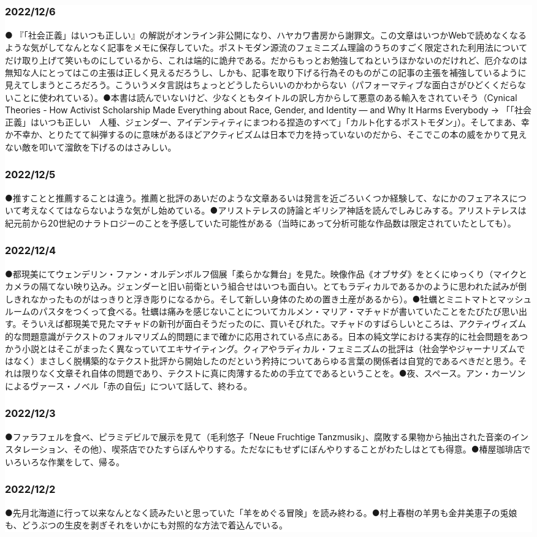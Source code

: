 ### 2022/12/6

● 『「社会正義」はいつも正しい』の解説がオンライン非公開になり、ハヤカワ書房から謝罪文。この文章はいつかWebで読めなくなるような気がしてなんとなく記事をメモに保存していた。ポストモダン源流のフェミニズム理論のうちのすごく限定された利用法についてだけ取り上げて笑いものにしているから、これは端的に詭弁である。だからもっとお勉強してねというほかないのだけれど、厄介なのは無知な人にとってはこの主張は正しく見えるだろうし、しかも、記事を取り下げる行為そのものがこの記事の主張を補強しているように見えてしまうところだろう。こういうメタ言説はちょっとどうしたらいいのかわからない（パフォーマティブな面白さがひどくくだらないことに使われている）。●本書は読んでいないけど、少なくともタイトルの訳し方からして悪意のある輸入をされていそう（Cynical Theories - How Activist Scholarship Made Everything about Race, Gender, and Identity — and Why It Harms Everybody → 「「社会正義」はいつも正しい　人種、ジェンダー、アイデンティティにまつわる捏造のすべて」「カルト化するポストモダン」）。そしてまあ、幸か不幸か、とりたてて糾弾するのに意味があるほどアクティビズムは日本で力を持っていないのだから、そこでこの本の威をかりて見えない敵を叩いて溜飲を下げるのはさみしい。

### 2022/12/5

●推すことと推薦することは違う。推薦と批評のあいだのような文章あるいは発言を近ごろいくつか経験して、なにかのフェアネスについて考えなくてはならないような気がし始めている。●アリストテレスの詩論とギリシア神話を読んでしみじみする。アリストテレスは紀元前から20世紀のナラトロジーのことを予感していた可能性がある（当時にあって分析可能な作品数は限定されていたとしても）。

### 2022/12/4

●都現美にてウェンデリン・ファン・オルデンボルフ個展「柔らかな舞台」を見た。映像作品《オブサダ》をとくにゆっくり（マイクとカメラの隔てない映り込み。ジェンダーと旧い前衛という組合せはいつも面白い。とてもラディカルであるかのように思われた試みが倒しきれなかったものがはっきりと浮き彫りになるから。そして新しい身体のための置き土産があるから）。●牡蠣とミニトマトとマッシュルームのパスタをつくって食べる。牡蠣は痛みを感じないことについてカルメン・マリア・マチャドが書いていたことをたびたび思い出す。そういえば都現美で見たマチャドの新刊が面白そうだったのに、買いそびれた。マチャドのすばらしいところは、アクティヴィズム的な問題意識がテクストのフォルマリズム的問題にまで確かに応用されている点にある。日本の純文学における実存的に社会問題をあつかう小説とはそこがまったく異なっていてエキサイティング。クィアやラディカル・フェミニズムの批評は（社会学やジャーナリズムではなく）まさしく脱構築的なテクスト批評から開始したのだという矜持についてあらゆる言葉の関係者は自覚的であるべきだと思う。それは限りなく文章それ自体の問題であり、テクストに真に肉薄するための手立てであるということを。●夜、スペース。アン・カーソンによるヴァース・ノベル「赤の自伝」について話して、終わる。

### 2022/12/3

●ファラフェルを食べ、ピラミデビルで展示を見て（毛利悠子「Neue Fruchtige Tanzmusik」、腐敗する果物から抽出された音楽のインスタレーション、その他）、喫茶店でひたすらぼんやりする。ただなにもせずにぼんやりすることがわたしはとても得意。●椿屋珈琲店でいろいろな作業をして、帰る。

### 2022/12/2

●先月北海道に行って以来なんとなく読みたいと思っていた「羊をめぐる冒険」を読み終わる。●村上春樹の羊男も金井美恵子の兎娘も、どうぶつの生皮を剥ぎそれをいかにも対照的な方法で着込んでいる。